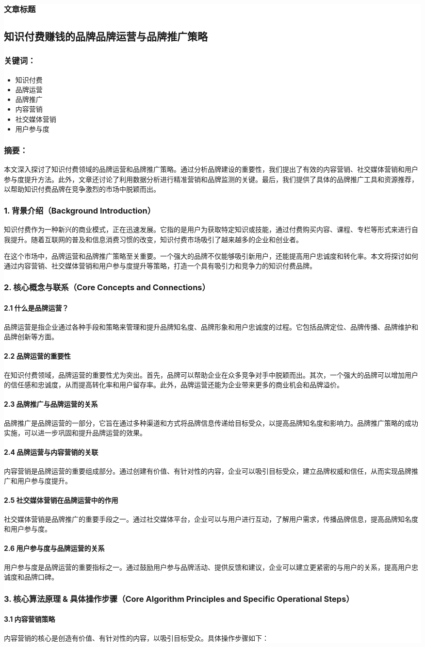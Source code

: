                  

### 文章标题

## 知识付费赚钱的品牌品牌运营与品牌推广策略

### 关键词：
- 知识付费
- 品牌运营
- 品牌推广
- 内容营销
- 社交媒体营销
- 用户参与度

### 摘要：
本文深入探讨了知识付费领域的品牌运营和品牌推广策略。通过分析品牌建设的重要性，我们提出了有效的内容营销、社交媒体营销和用户参与度提升方法。此外，文章还讨论了利用数据分析进行精准营销和品牌监测的关键。最后，我们提供了具体的品牌推广工具和资源推荐，以帮助知识付费品牌在竞争激烈的市场中脱颖而出。

### 1. 背景介绍（Background Introduction）

知识付费作为一种新兴的商业模式，正在迅速发展。它指的是用户为获取特定知识或技能，通过付费购买内容、课程、专栏等形式来进行自我提升。随着互联网的普及和信息消费习惯的改变，知识付费市场吸引了越来越多的企业和创业者。

在这个市场中，品牌运营和品牌推广策略至关重要。一个强大的品牌不仅能够吸引新用户，还能提高用户忠诚度和转化率。本文将探讨如何通过内容营销、社交媒体营销和用户参与度提升等策略，打造一个具有吸引力和竞争力的知识付费品牌。

### 2. 核心概念与联系（Core Concepts and Connections）

#### 2.1 什么是品牌运营？
品牌运营是指企业通过各种手段和策略来管理和提升品牌知名度、品牌形象和用户忠诚度的过程。它包括品牌定位、品牌传播、品牌维护和品牌创新等方面。

#### 2.2 品牌运营的重要性
在知识付费领域，品牌运营的重要性尤为突出。首先，品牌可以帮助企业在众多竞争对手中脱颖而出。其次，一个强大的品牌可以增加用户的信任感和忠诚度，从而提高转化率和用户留存率。此外，品牌运营还能为企业带来更多的商业机会和品牌溢价。

#### 2.3 品牌推广与品牌运营的关系
品牌推广是品牌运营的一部分，它旨在通过多种渠道和方式将品牌信息传递给目标受众，以提高品牌知名度和影响力。品牌推广策略的成功实施，可以进一步巩固和提升品牌运营的效果。

#### 2.4 品牌运营与内容营销的关联
内容营销是品牌运营的重要组成部分。通过创建有价值、有针对性的内容，企业可以吸引目标受众，建立品牌权威和信任，从而实现品牌推广和用户参与度提升。

#### 2.5 社交媒体营销在品牌运营中的作用
社交媒体营销是品牌推广的重要手段之一。通过社交媒体平台，企业可以与用户进行互动，了解用户需求，传播品牌信息，提高品牌知名度和用户参与度。

#### 2.6 用户参与度与品牌运营的关系
用户参与度是品牌运营的重要指标之一。通过鼓励用户参与品牌活动、提供反馈和建议，企业可以建立更紧密的与用户的关系，提高用户忠诚度和品牌口碑。

### 3. 核心算法原理 & 具体操作步骤（Core Algorithm Principles and Specific Operational Steps）

#### 3.1 内容营销策略
内容营销的核心是创造有价值、有针对性的内容，以吸引目标受众。具体操作步骤如下：
